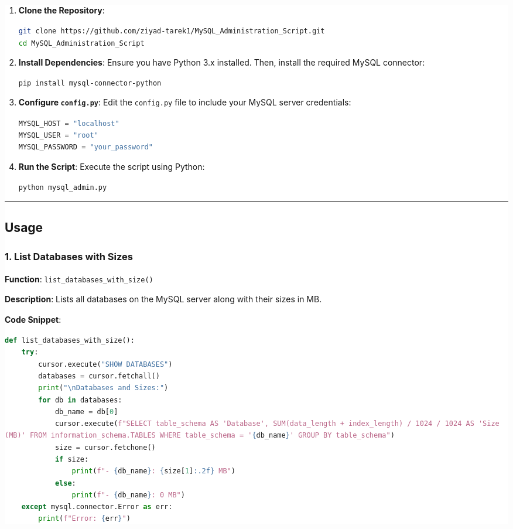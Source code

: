 1. **Clone the Repository**:
   ```bash
   git clone https://github.com/ziyad-tarek1/MySQL_Administration_Script.git
   cd MySQL_Administration_Script
   ```

2. **Install Dependencies**:
   Ensure you have Python 3.x installed. Then, install the required MySQL connector:
   ```bash
   pip install mysql-connector-python
   ```

3. **Configure `config.py`**:
   Edit the `config.py` file to include your MySQL server credentials:
   ```python
   MYSQL_HOST = "localhost"
   MYSQL_USER = "root"
   MYSQL_PASSWORD = "your_password"
   ```

4. **Run the Script**:
   Execute the script using Python:
   ```bash
   python mysql_admin.py
   ```

---

## Usage

### 1. List Databases with Sizes

**Function**: `list_databases_with_size()`

**Description**: Lists all databases on the MySQL server along with their sizes in MB.

**Code Snippet**:
```python
def list_databases_with_size():
    try:
        cursor.execute("SHOW DATABASES")
        databases = cursor.fetchall()
        print("\nDatabases and Sizes:")
        for db in databases:
            db_name = db[0]
            cursor.execute(f"SELECT table_schema AS 'Database', SUM(data_length + index_length) / 1024 / 1024 AS 'Size (MB)' FROM information_schema.TABLES WHERE table_schema = '{db_name}' GROUP BY table_schema")
            size = cursor.fetchone()
            if size:
                print(f"- {db_name}: {size[1]:.2f} MB")
            else:
                print(f"- {db_name}: 0 MB")
    except mysql.connector.Error as err:
        print(f"Error: {err}")
```
